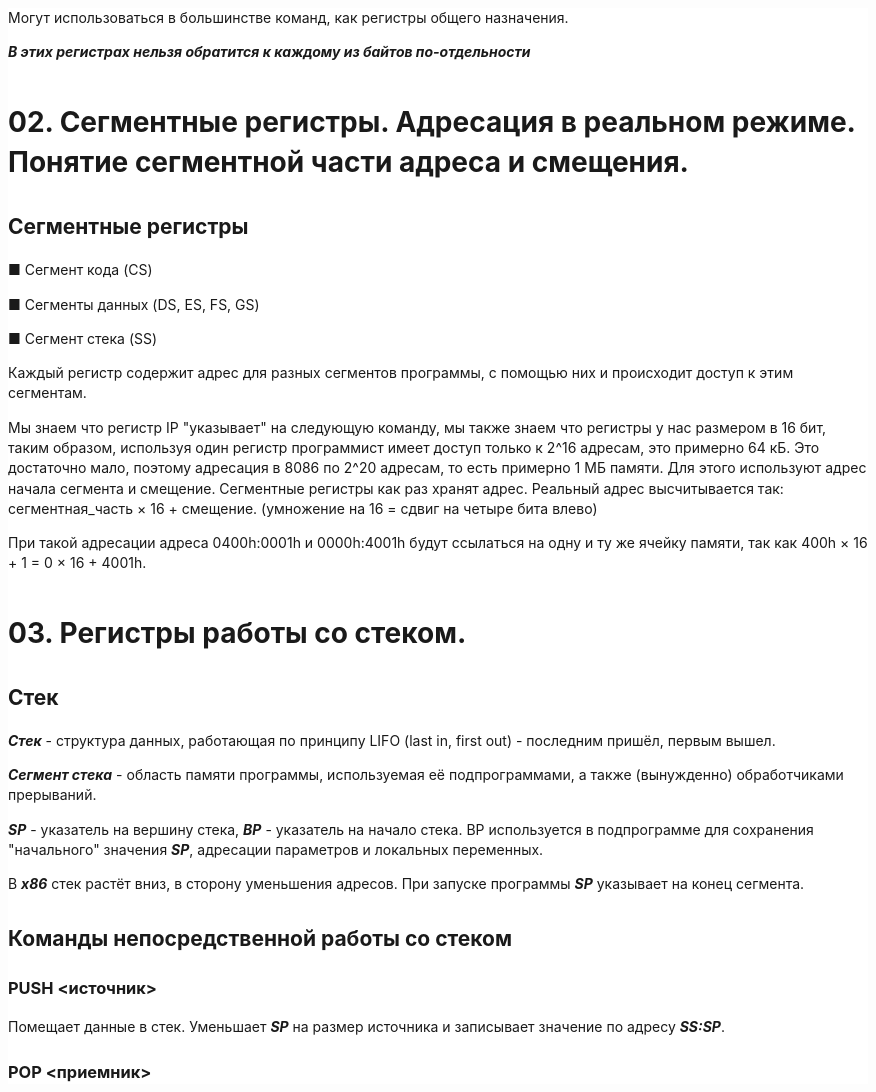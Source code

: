 Могут использоваться в большинстве команд, как регистры общего назначения.

___В этих регистрах нельзя обратится к каждому из байтов по-отдельности___

# 02. Сегментные регистры. Адресация в реальном режиме. Понятие сегментной части адреса и смещения.

## Сегментные регистры

■ Сегмент кода (CS)

■ Сегменты данных (DS, ES, FS, GS)

■ Сегмент стека (SS)

Каждый регистр содержит адрес для разных сегментов программы, с помощью них и происходит доступ к этим сегментам.

Мы знаем что регистр IP "указывает" на следующую команду, мы также знаем что регистры у нас размером в 16 бит, таким образом, используя один регистр программист имеет доступ только к 2^16 адресам, это примерно 64 кБ. Это достаточно мало, поэтому адресация в 8086 по 2^20 адресам, то есть примерно 1 МБ памяти. Для этого используют адрес начала сегмента и смещение. Сегментные регистры как раз хранят адрес. Реальный адрес высчитывается так: сегментная_часть × 16 + смещение. (умножение на 16 = сдвиг на четыре бита влево)

При такой адресации адреса 0400h:0001h и 0000h:4001h будут ссылаться на одну и ту же ячейку памяти, так как 400h × 16 + 1 = 0 × 16 + 4001h.

# 03. Регистры работы со стеком.

## Стек

___Стек___ - структура данных, работающая по принципу LIFO (last in, first out) - последним пришёл, первым вышел.

___Сегмент стека___ - область памяти программы, используемая её подпрограммами, а также (вынужденно) обработчиками прерываний.

___SP___ - указатель на вершину стека, ___BP___ - указатель на начало стека. BP используется в подпрограмме для сохранения "начального" значения ___SP___, адресации параметров и локальных переменных.

В ___x86___ стек растёт вниз, в сторону уменьшения адресов. При запуске программы ___SP___ указывает на конец сегмента.

## Команды непосредственной работы со стеком

### PUSH <источник>

Помещает данные в стек. Уменьшает ___SP___ на размер источника и записывает значение по адресу ___SS:SP___.

### POP <приемник>
